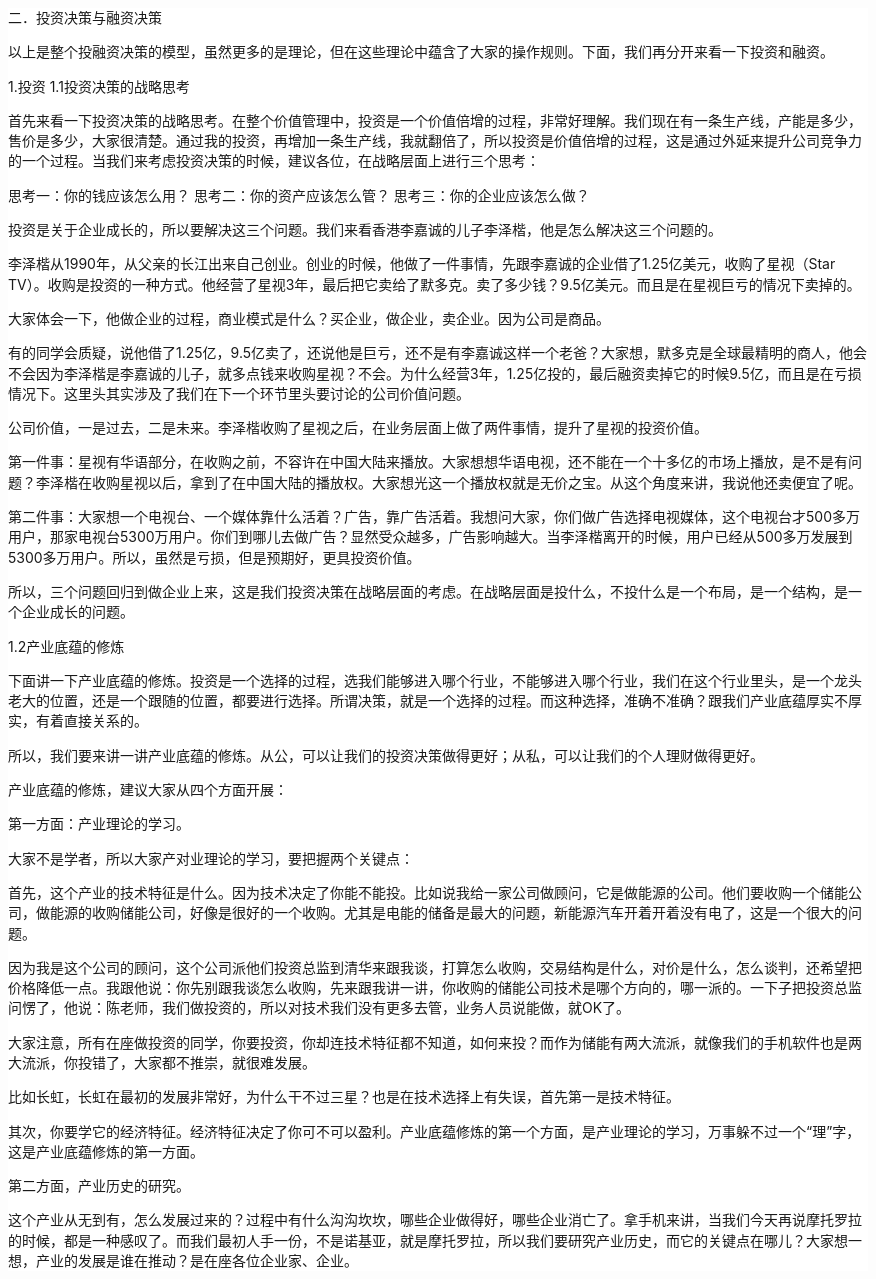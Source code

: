 二．投资决策与融资决策

以上是整个投融资决策的模型，虽然更多的是理论，但在这些理论中蕴含了大家的操作规则。下面，我们再分开来看一下投资和融资。

1.投资
1.1投资决策的战略思考

首先来看一下投资决策的战略思考。在整个价值管理中，投资是一个价值倍增的过程，非常好理解。我们现在有一条生产线，产能是多少，售价是多少，大家很清楚。通过我的投资，再增加一条生产线，我就翻倍了，所以投资是价值倍增的过程，这是通过外延来提升公司竞争力的一个过程。当我们来考虑投资决策的时候，建议各位，在战略层面上进行三个思考：

思考一：你的钱应该怎么用？
思考二：你的资产应该怎么管？
思考三：你的企业应该怎么做？

投资是关于企业成长的，所以要解决这三个问题。我们来看香港李嘉诚的儿子李泽楷，他是怎么解决这三个问题的。

李泽楷从1990年，从父亲的长江出来自己创业。创业的时候，他做了一件事情，先跟李嘉诚的企业借了1.25亿美元，收购了星视（Star TV）。收购是投资的一种方式。他经营了星视3年，最后把它卖给了默多克。卖了多少钱？9.5亿美元。而且是在星视巨亏的情况下卖掉的。

大家体会一下，他做企业的过程，商业模式是什么？买企业，做企业，卖企业。因为公司是商品。

有的同学会质疑，说他借了1.25亿，9.5亿卖了，还说他是巨亏，还不是有李嘉诚这样一个老爸？大家想，默多克是全球最精明的商人，他会不会因为李泽楷是李嘉诚的儿子，就多点钱来收购星视？不会。为什么经营3年，1.25亿投的，最后融资卖掉它的时候9.5亿，而且是在亏损情况下。这里头其实涉及了我们在下一个环节里头要讨论的公司价值问题。

公司价值，一是过去，二是未来。李泽楷收购了星视之后，在业务层面上做了两件事情，提升了星视的投资价值。

第一件事：星视有华语部分，在收购之前，不容许在中国大陆来播放。大家想想华语电视，还不能在一个十多亿的市场上播放，是不是有问题？李泽楷在收购星视以后，拿到了在中国大陆的播放权。大家想光这一个播放权就是无价之宝。从这个角度来讲，我说他还卖便宜了呢。

第二件事：大家想一个电视台、一个媒体靠什么活着？广告，靠广告活着。我想问大家，你们做广告选择电视媒体，这个电视台才500多万用户，那家电视台5300万用户。你们到哪儿去做广告？显然受众越多，广告影响越大。当李泽楷离开的时候，用户已经从500多万发展到5300多万用户。所以，虽然是亏损，但是预期好，更具投资价值。

所以，三个问题回归到做企业上来，这是我们投资决策在战略层面的考虑。在战略层面是投什么，不投什么是一个布局，是一个结构，是一个企业成长的问题。

1.2产业底蕴的修炼

下面讲一下产业底蕴的修炼。投资是一个选择的过程，选我们能够进入哪个行业，不能够进入哪个行业，我们在这个行业里头，是一个龙头老大的位置，还是一个跟随的位置，都要进行选择。所谓决策，就是一个选择的过程。而这种选择，准确不准确？跟我们产业底蕴厚实不厚实，有着直接关系的。

所以，我们要来讲一讲产业底蕴的修炼。从公，可以让我们的投资决策做得更好；从私，可以让我们的个人理财做得更好。

产业底蕴的修炼，建议大家从四个方面开展：

第一方面：产业理论的学习。

大家不是学者，所以大家产对业理论的学习，要把握两个关键点：

首先，这个产业的技术特征是什么。因为技术决定了你能不能投。比如说我给一家公司做顾问，它是做能源的公司。他们要收购一个储能公司，做能源的收购储能公司，好像是很好的一个收购。尤其是电能的储备是最大的问题，新能源汽车开着开着没有电了，这是一个很大的问题。

因为我是这个公司的顾问，这个公司派他们投资总监到清华来跟我谈，打算怎么收购，交易结构是什么，对价是什么，怎么谈判，还希望把价格降低一点。我跟他说：你先别跟我谈怎么收购，先来跟我讲一讲，你收购的储能公司技术是哪个方向的，哪一派的。一下子把投资总监问愣了，他说：陈老师，我们做投资的，所以对技术我们没有更多去管，业务人员说能做，就OK了。

大家注意，所有在座做投资的同学，你要投资，你却连技术特征都不知道，如何来投？而作为储能有两大流派，就像我们的手机软件也是两大流派，你投错了，大家都不推崇，就很难发展。

比如长虹，长虹在最初的发展非常好，为什么干不过三星？也是在技术选择上有失误，首先第一是技术特征。

其次，你要学它的经济特征。经济特征决定了你可不可以盈利。产业底蕴修炼的第一个方面，是产业理论的学习，万事躲不过一个“理”字，这是产业底蕴修炼的第一方面。

第二方面，产业历史的研究。

这个产业从无到有，怎么发展过来的？过程中有什么沟沟坎坎，哪些企业做得好，哪些企业消亡了。拿手机来讲，当我们今天再说摩托罗拉的时候，都是一种感叹了。而我们最初人手一份，不是诺基亚，就是摩托罗拉，所以我们要研究产业历史，而它的关键点在哪儿？大家想一想，产业的发展是谁在推动？是在座各位企业家、企业。

